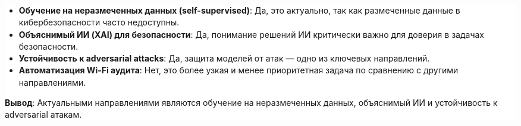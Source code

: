 - **Обучение на неразмеченных данных (self-supervised)**: Да, это актуально, так как размеченные данные в кибербезопасности часто недоступны.
- **Объяснимый ИИ (XAI) для безопасности**: Да, понимание решений ИИ критически важно для доверия в задачах безопасности.
- **Устойчивость к adversarial attacks**: Да, защита моделей от атак — одно из ключевых направлений.
- **Автоматизация Wi-Fi аудита**: Нет, это более узкая и менее приоритетная задача по сравнению с другими направлениями.

**Вывод**: Актуальными направлениями являются обучение на неразмеченных данных, объяснимый ИИ и устойчивость к adversarial атакам.
